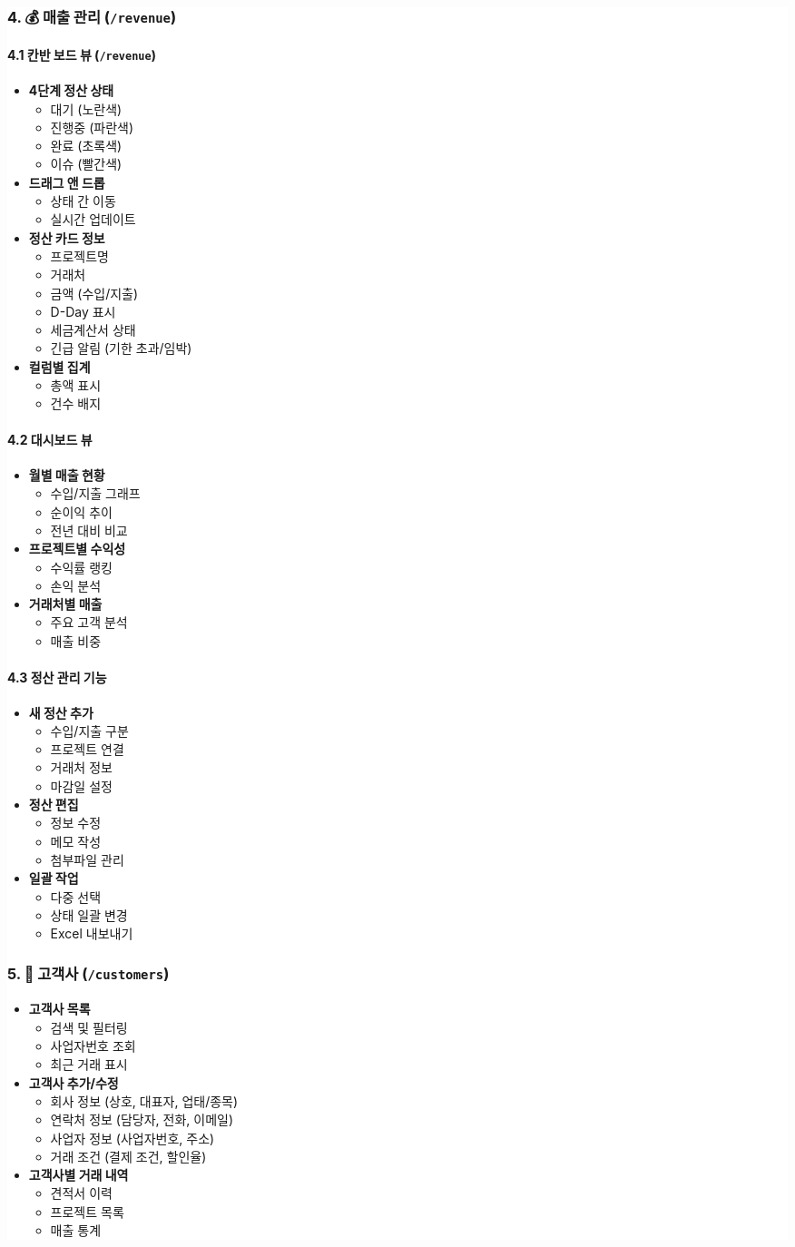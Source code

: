 ### 4. 💰 **매출 관리** (`/revenue`)
#### 4.1 칸반 보드 뷰 (`/revenue`)
- **4단계 정산 상태**
  - 대기 (노란색)
  - 진행중 (파란색)
  - 완료 (초록색)
  - 이슈 (빨간색)
- **드래그 앤 드롭**
  - 상태 간 이동
  - 실시간 업데이트
- **정산 카드 정보**
  - 프로젝트명
  - 거래처
  - 금액 (수입/지출)
  - D-Day 표시
  - 세금계산서 상태
  - 긴급 알림 (기한 초과/임박)
- **컬럼별 집계**
  - 총액 표시
  - 건수 배지

#### 4.2 대시보드 뷰
- **월별 매출 현황**
  - 수입/지출 그래프
  - 순이익 추이
  - 전년 대비 비교
- **프로젝트별 수익성**
  - 수익률 랭킹
  - 손익 분석
- **거래처별 매출**
  - 주요 고객 분석
  - 매출 비중

#### 4.3 정산 관리 기능
- **새 정산 추가**
  - 수입/지출 구분
  - 프로젝트 연결
  - 거래처 정보
  - 마감일 설정
- **정산 편집**
  - 정보 수정
  - 메모 작성
  - 첨부파일 관리
- **일괄 작업**
  - 다중 선택
  - 상태 일괄 변경
  - Excel 내보내기

### 5. 👥 **고객사** (`/customers`)
- **고객사 목록**
  - 검색 및 필터링
  - 사업자번호 조회
  - 최근 거래 표시
- **고객사 추가/수정**
  - 회사 정보 (상호, 대표자, 업태/종목)
  - 연락처 정보 (담당자, 전화, 이메일)
  - 사업자 정보 (사업자번호, 주소)
  - 거래 조건 (결제 조건, 할인율)
- **고객사별 거래 내역**
  - 견적서 이력
  - 프로젝트 목록
  - 매출 통계
